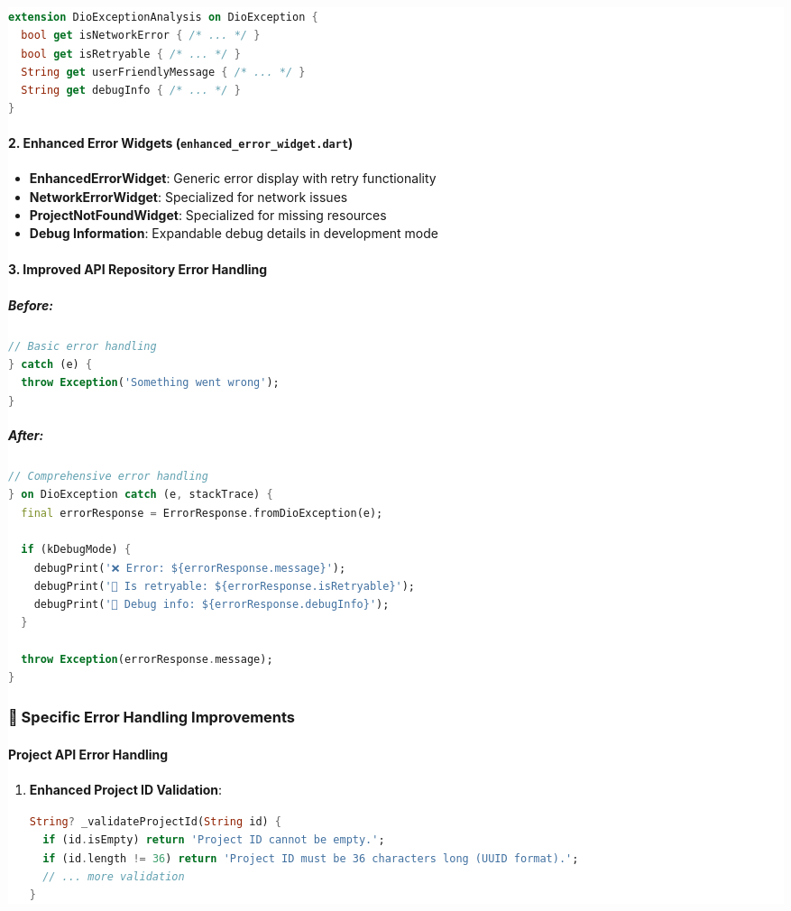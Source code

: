 ```dart
extension DioExceptionAnalysis on DioException {
  bool get isNetworkError { /* ... */ }
  bool get isRetryable { /* ... */ }
  String get userFriendlyMessage { /* ... */ }
  String get debugInfo { /* ... */ }
}
```

#### 2. Enhanced Error Widgets (`enhanced_error_widget.dart`)
- **EnhancedErrorWidget**: Generic error display with retry functionality
- **NetworkErrorWidget**: Specialized for network issues
- **ProjectNotFoundWidget**: Specialized for missing resources
- **Debug Information**: Expandable debug details in development mode

#### 3. Improved API Repository Error Handling

##### Before:
```dart
// Basic error handling
} catch (e) {
  throw Exception('Something went wrong');
}
```

##### After:
```dart
// Comprehensive error handling
} on DioException catch (e, stackTrace) {
  final errorResponse = ErrorResponse.fromDioException(e);
  
  if (kDebugMode) {
    debugPrint('❌ Error: ${errorResponse.message}');
    debugPrint('🔄 Is retryable: ${errorResponse.isRetryable}');
    debugPrint('🐛 Debug info: ${errorResponse.debugInfo}');
  }
  
  throw Exception(errorResponse.message);
}
```

### 🎯 Specific Error Handling Improvements

#### Project API Error Handling
1. **Enhanced Project ID Validation**:
   ```dart
   String? _validateProjectId(String id) {
     if (id.isEmpty) return 'Project ID cannot be empty.';
     if (id.length != 36) return 'Project ID must be 36 characters long (UUID format).';
     // ... more validation
   }
   ```

